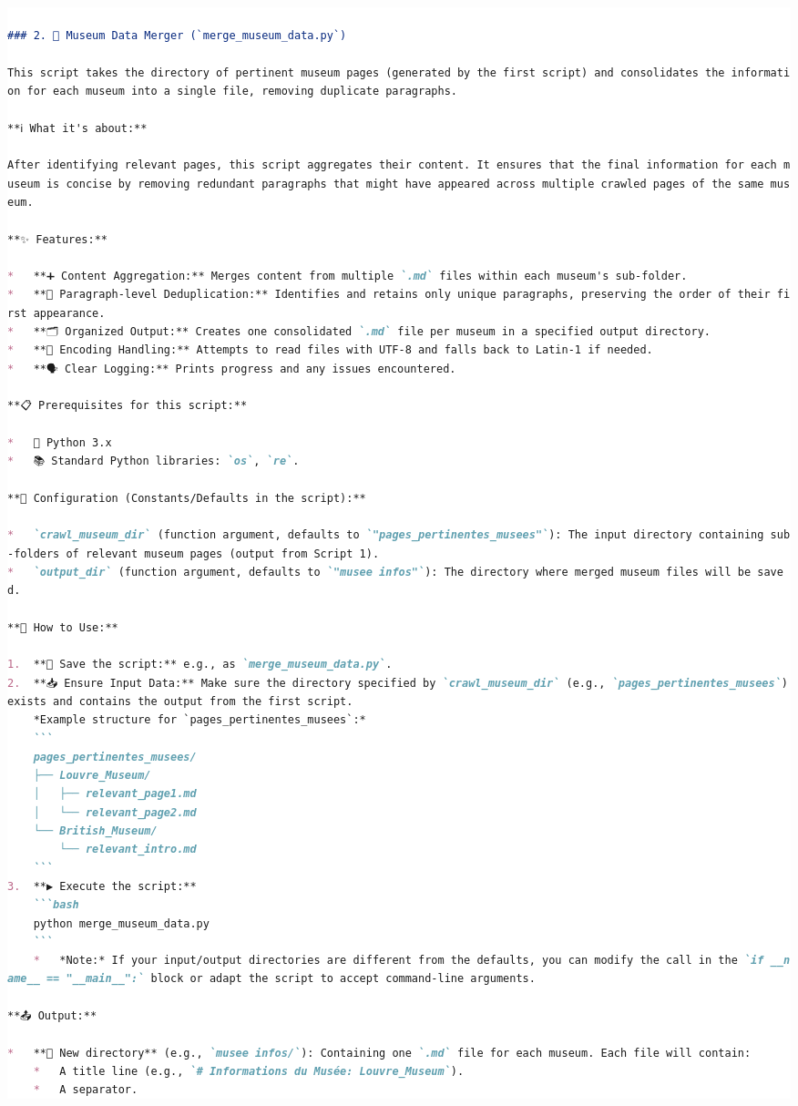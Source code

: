 ```markdown

### 2. 🧩 Museum Data Merger (`merge_museum_data.py`)

This script takes the directory of pertinent museum pages (generated by the first script) and consolidates the information for each museum into a single file, removing duplicate paragraphs.

**ℹ️ What it's about:**

After identifying relevant pages, this script aggregates their content. It ensures that the final information for each museum is concise by removing redundant paragraphs that might have appeared across multiple crawled pages of the same museum.

**✨ Features:**

*   **➕ Content Aggregation:** Merges content from multiple `.md` files within each museum's sub-folder.
*   **🚫 Paragraph-level Deduplication:** Identifies and retains only unique paragraphs, preserving the order of their first appearance.
*   **🗂️ Organized Output:** Creates one consolidated `.md` file per museum in a specified output directory.
*   **🔄 Encoding Handling:** Attempts to read files with UTF-8 and falls back to Latin-1 if needed.
*   **🗣️ Clear Logging:** Prints progress and any issues encountered.

**📋 Prerequisites for this script:**

*   🐍 Python 3.x
*   📚 Standard Python libraries: `os`, `re`.

**🔧 Configuration (Constants/Defaults in the script):**

*   `crawl_museum_dir` (function argument, defaults to `"pages_pertinentes_musees"`): The input directory containing sub-folders of relevant museum pages (output from Script 1).
*   `output_dir` (function argument, defaults to `"musee infos"`): The directory where merged museum files will be saved.

**🚀 How to Use:**

1.  **💾 Save the script:** e.g., as `merge_museum_data.py`.
2.  **📥 Ensure Input Data:** Make sure the directory specified by `crawl_museum_dir` (e.g., `pages_pertinentes_musees`) exists and contains the output from the first script.
    *Example structure for `pages_pertinentes_musees`:*
    ```
    pages_pertinentes_musees/
    ├── Louvre_Museum/
    │   ├── relevant_page1.md
    │   └── relevant_page2.md
    └── British_Museum/
        └── relevant_intro.md
    ```
3.  **▶️ Execute the script:**
    ```bash
    python merge_museum_data.py
    ```
    *   *Note:* If your input/output directories are different from the defaults, you can modify the call in the `if __name__ == "__main__":` block or adapt the script to accept command-line arguments.

**📤 Output:**

*   **📁 New directory** (e.g., `musee infos/`): Containing one `.md` file for each museum. Each file will contain:
    *   A title line (e.g., `# Informations du Musée: Louvre_Museum`).
    *   A separator.
```
